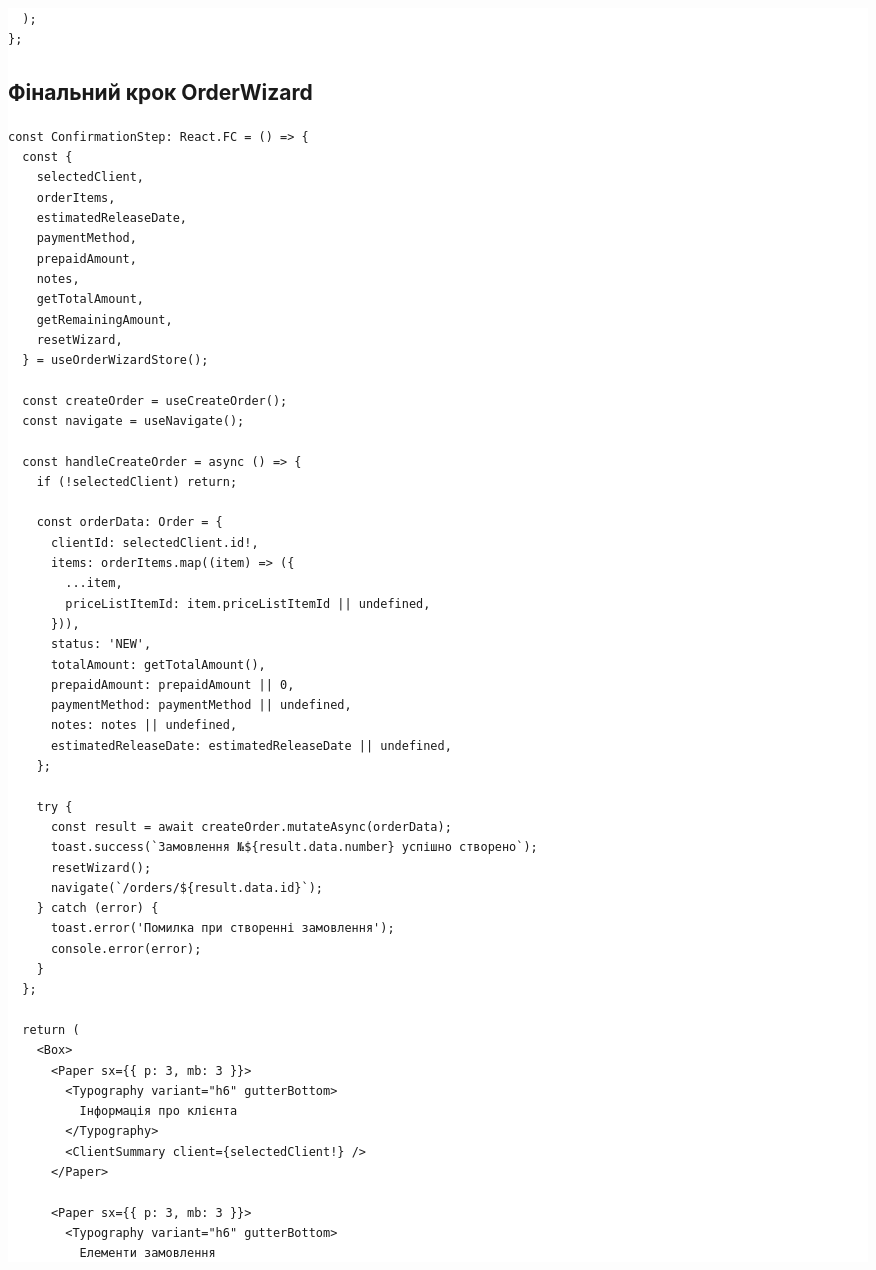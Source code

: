 ```tsx
  );
};
```

## Фінальний крок OrderWizard

```tsx
const ConfirmationStep: React.FC = () => {
  const {
    selectedClient,
    orderItems,
    estimatedReleaseDate,
    paymentMethod,
    prepaidAmount,
    notes,
    getTotalAmount,
    getRemainingAmount,
    resetWizard,
  } = useOrderWizardStore();

  const createOrder = useCreateOrder();
  const navigate = useNavigate();

  const handleCreateOrder = async () => {
    if (!selectedClient) return;

    const orderData: Order = {
      clientId: selectedClient.id!,
      items: orderItems.map((item) => ({
        ...item,
        priceListItemId: item.priceListItemId || undefined,
      })),
      status: 'NEW',
      totalAmount: getTotalAmount(),
      prepaidAmount: prepaidAmount || 0,
      paymentMethod: paymentMethod || undefined,
      notes: notes || undefined,
      estimatedReleaseDate: estimatedReleaseDate || undefined,
    };

    try {
      const result = await createOrder.mutateAsync(orderData);
      toast.success(`Замовлення №${result.data.number} успішно створено`);
      resetWizard();
      navigate(`/orders/${result.data.id}`);
    } catch (error) {
      toast.error('Помилка при створенні замовлення');
      console.error(error);
    }
  };

  return (
    <Box>
      <Paper sx={{ p: 3, mb: 3 }}>
        <Typography variant="h6" gutterBottom>
          Інформація про клієнта
        </Typography>
        <ClientSummary client={selectedClient!} />
      </Paper>

      <Paper sx={{ p: 3, mb: 3 }}>
        <Typography variant="h6" gutterBottom>
          Елементи замовлення
```